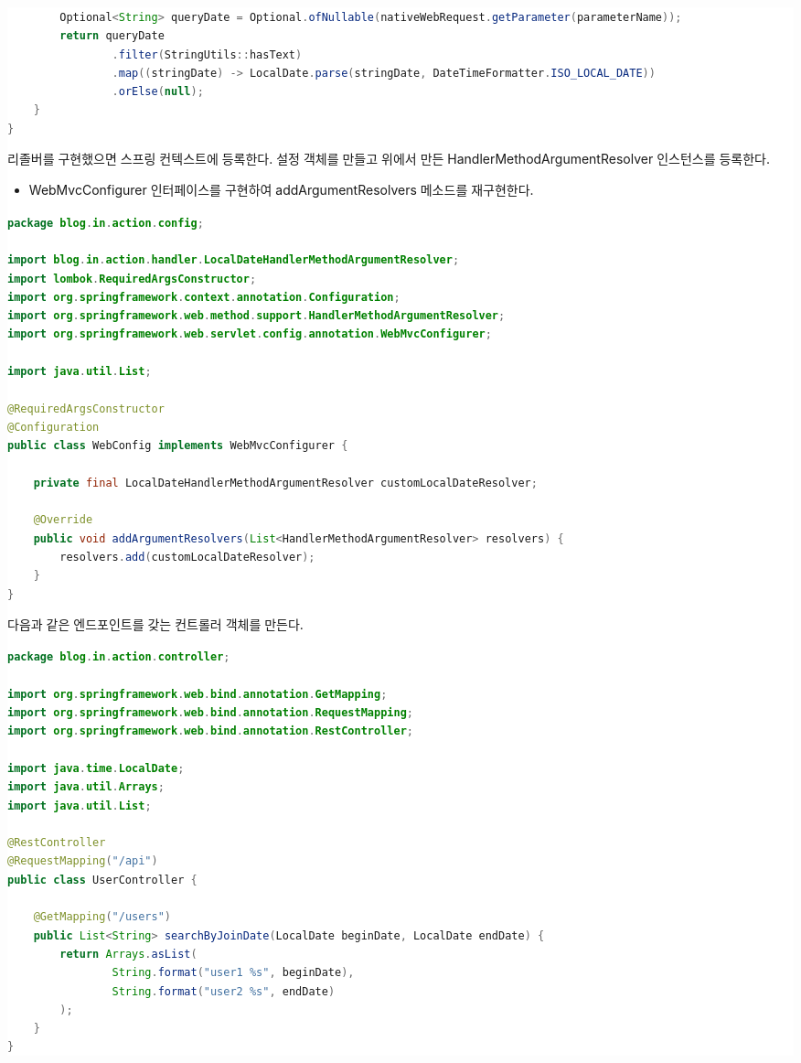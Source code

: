 ```java
        Optional<String> queryDate = Optional.ofNullable(nativeWebRequest.getParameter(parameterName));
        return queryDate
                .filter(StringUtils::hasText)
                .map((stringDate) -> LocalDate.parse(stringDate, DateTimeFormatter.ISO_LOCAL_DATE))
                .orElse(null);
    }
}
```

리졸버를 구현했으면 스프링 컨텍스트에 등록한다. 설정 객체를 만들고 위에서 만든 HandlerMethodArgumentResolver 인스턴스를 등록한다.

- WebMvcConfigurer 인터페이스를 구현하여 addArgumentResolvers 메소드를 재구현한다.

```java
package blog.in.action.config;

import blog.in.action.handler.LocalDateHandlerMethodArgumentResolver;
import lombok.RequiredArgsConstructor;
import org.springframework.context.annotation.Configuration;
import org.springframework.web.method.support.HandlerMethodArgumentResolver;
import org.springframework.web.servlet.config.annotation.WebMvcConfigurer;

import java.util.List;

@RequiredArgsConstructor
@Configuration
public class WebConfig implements WebMvcConfigurer {

    private final LocalDateHandlerMethodArgumentResolver customLocalDateResolver;

    @Override
    public void addArgumentResolvers(List<HandlerMethodArgumentResolver> resolvers) {
        resolvers.add(customLocalDateResolver);
    }
}
```

다음과 같은 엔드포인트를 갖는 컨트롤러 객체를 만든다.

```java
package blog.in.action.controller;

import org.springframework.web.bind.annotation.GetMapping;
import org.springframework.web.bind.annotation.RequestMapping;
import org.springframework.web.bind.annotation.RestController;

import java.time.LocalDate;
import java.util.Arrays;
import java.util.List;

@RestController
@RequestMapping("/api")
public class UserController {

    @GetMapping("/users")
    public List<String> searchByJoinDate(LocalDate beginDate, LocalDate endDate) {
        return Arrays.asList(
                String.format("user1 %s", beginDate),
                String.format("user2 %s", endDate)
        );
    }
}
```
